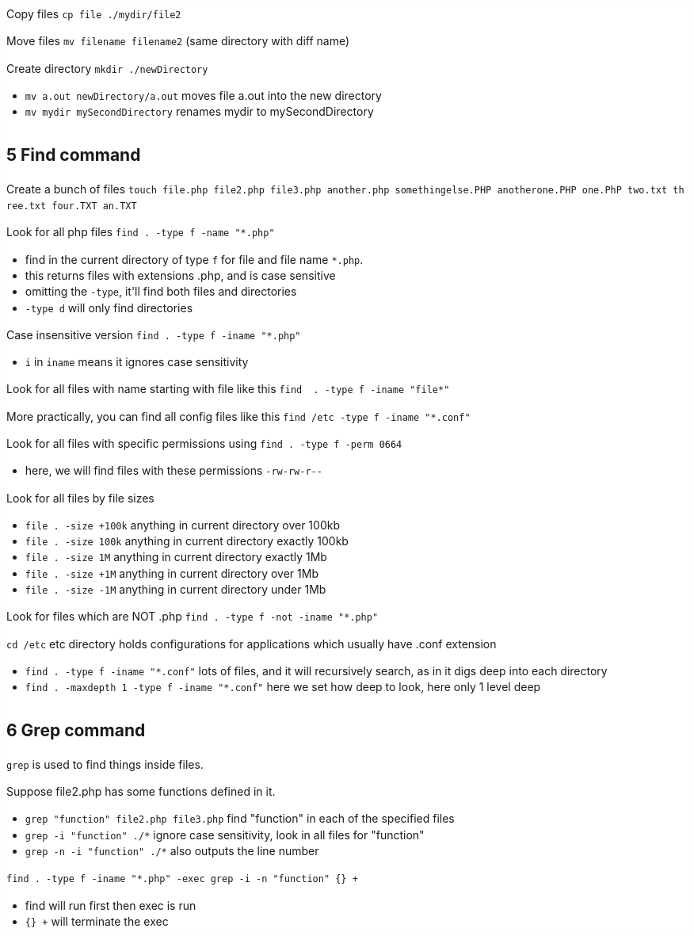 Copy files ``cp file ./mydir/file2``

Move files ``mv filename filename2`` (same directory with diff name)

Create directory ``mkdir ./newDirectory``
- ``mv a.out newDirectory/a.out`` moves file a.out into the new directory
- ``mv mydir mySecondDirectory`` renames mydir to mySecondDirectory

## 5 Find command

Create a bunch of files ``touch file.php file2.php file3.php another.php somethingelse.PHP anotherone.PHP one.PhP two.txt three.txt four.TXT an.TXT``

Look for all php files ``find . -type f -name "*.php"``
- find in the current directory of type ``f`` for file and file name ``*.php``.
- this returns files with extensions .php, and is case sensitive
- omitting the ``-type``, it'll find both files and directories
- ``-type d`` will only find directories

Case insensitive version ``find . -type f -iname "*.php"``
- ``i`` in ``iname`` means it ignores case sensitivity

Look for all files with name starting with file like this ``find  . -type f -iname "file*"``

More practically, you can find all config files like this ``find /etc -type f -iname "*.conf"``

Look for all files with specific permissions using ``find . -type f -perm 0664``
- here, we will find files with these permissions ``-rw-rw-r--``

Look for all files by file sizes 
- ``file . -size +100k`` anything in current directory over 100kb
- ``file . -size 100k`` anything in current directory exactly 100kb
- ``file . -size 1M`` anything in current directory exactly 1Mb
- ``file . -size +1M`` anything in current directory over 1Mb
- ``file . -size -1M`` anything in current directory under 1Mb

Look for files which are NOT .php ``find . -type f -not -iname "*.php"``

``cd /etc`` etc directory holds configurations for applications which usually have .conf extension
- ``find . -type f -iname "*.conf"`` lots of files, and it will recursively search, as in it digs deep into each directory
- ``find . -maxdepth 1 -type f -iname "*.conf"`` here we set how deep to look, here only 1 level deep

## 6 Grep command

``grep`` is used to find things inside files.

Suppose file2.php has some functions defined in it. 
- ``grep "function" file2.php file3.php`` find "function" in each of the specified files
- ``grep -i "function" ./*`` ignore case sensitivity, look in all files for "function"
- ``grep -n -i "function" ./*`` also outputs the line number

 ``find . -type f -iname "*.php" -exec grep -i -n "function" {} +``
 - find will run first then exec is run
 - ``{} +`` will terminate the exec
